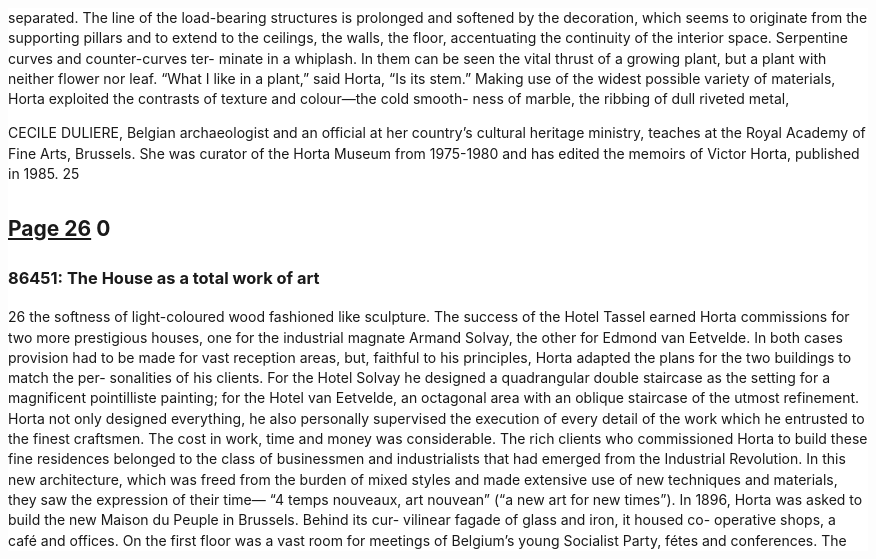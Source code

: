 separated. The line of the load-bearing structures 
is prolonged and softened by the decoration, 
which seems to originate from the supporting 
pillars and to extend to the ceilings, the walls, the 
floor, accentuating the continuity of the interior 
space. Serpentine curves and counter-curves ter- 
minate in a whiplash. In them can be seen the 
vital thrust of a growing plant, but a plant with 
neither flower nor leaf. “What I like in a plant,” 
said Horta, “Is its stem.” Making use of the widest 
possible variety of materials, Horta exploited the 
contrasts of texture and colour—the cold smooth- 
ness of marble, the ribbing of dull riveted metal, 
 
CECILE DULIERE, Belgian 
archaeologist and an official at 
her country’s cultural heritage 
ministry, teaches at the Royal 
Academy of Fine Arts, Brussels. 
She was curator of the Horta 
Museum from 1975-1980 and 
has edited the memoirs of 
Victor Horta, published in 
1985. 25

## [Page 26](086461engo.pdf#page=26) 0

### 86451: The House as a total work of art

26 
the softness of light-coloured wood fashioned like 
sculpture. 
The success of the Hotel Tassel earned Horta 
commissions for two more prestigious houses, 
one for the industrial magnate Armand Solvay, 
the other for Edmond van Eetvelde. In both cases 
provision had to be made for vast reception areas, 
but, faithful to his principles, Horta adapted the 
plans for the two buildings to match the per- 
sonalities of his clients. For the Hotel Solvay he 
designed a quadrangular double staircase as the 
setting for a magnificent pointilliste painting; for 
the Hotel van Eetvelde, an octagonal area with 
an oblique staircase of the utmost refinement. 
Horta not only designed everything, he also 
personally supervised the execution of every 
detail of the work which he entrusted to the finest 
craftsmen. The cost in work, time and money 
was considerable. 
The rich clients who commissioned Horta to 
build these fine residences belonged to the class 
of businessmen and industrialists that had 
emerged from the Industrial Revolution. In this 
new architecture, which was freed from the 
burden of mixed styles and made extensive use 
of new techniques and materials, they saw the 
expression of their time— “4 temps nouveaux, art 
nouvean” (“a new art for new times”). 
In 1896, Horta was asked to build the new 
Maison du Peuple in Brussels. Behind its cur- 
vilinear fagade of glass and iron, it housed co- 
operative shops, a café and offices. On the first 
floor was a vast room for meetings of Belgium’s 
young Socialist Party, fétes and conferences. The 